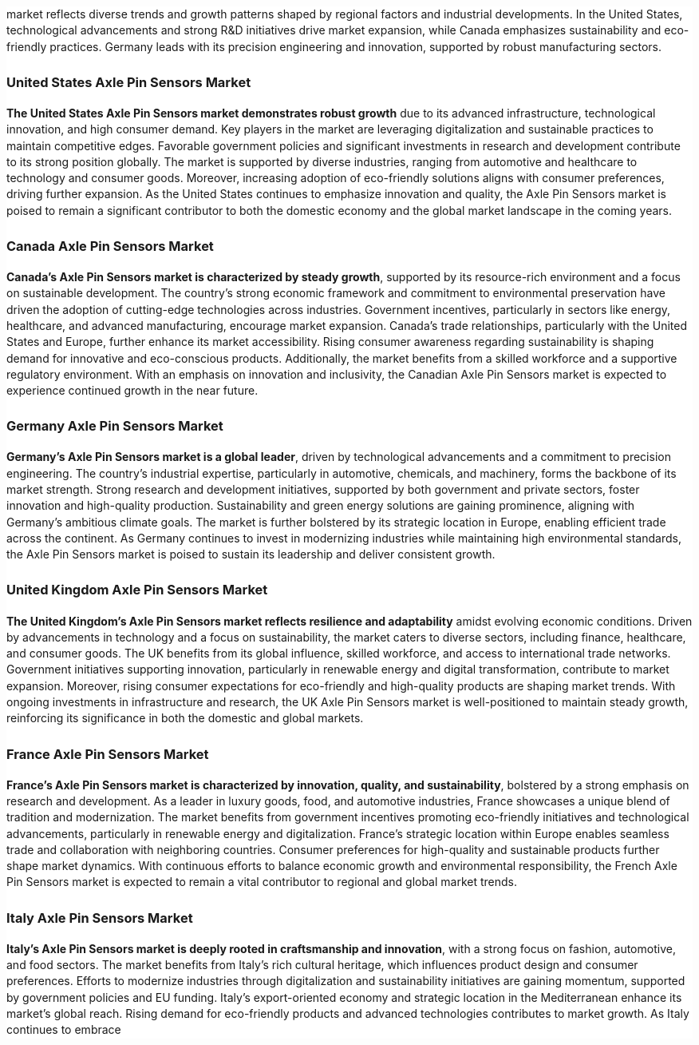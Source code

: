 market reflects diverse trends and growth patterns shaped by regional factors and industrial developments. In the United States, technological advancements and strong R&amp;D initiatives drive market expansion, while Canada emphasizes sustainability and eco-friendly practices. Germany leads with its precision engineering and innovation, supported by robust manufacturing sectors.</span></em></p></blockquote><h3><strong>United States Axle Pin Sensors Market</strong></h3><p><strong>The United States Axle Pin Sensors market demonstrates robust growth</strong> due to its advanced infrastructure, technological innovation, and high consumer demand. Key players in the market are leveraging digitalization and sustainable practices to maintain competitive edges. Favorable government policies and significant investments in research and development contribute to its strong position globally. The market is supported by diverse industries, ranging from automotive and healthcare to technology and consumer goods. Moreover, increasing adoption of eco-friendly solutions aligns with consumer preferences, driving further expansion. As the United States continues to emphasize innovation and quality, the Axle Pin Sensors market is poised to remain a significant contributor to both the domestic economy and the global market landscape in the coming years.</p><h3><strong>Canada Axle Pin Sensors Market</strong></h3><p><strong>Canada&rsquo;s Axle Pin Sensors market is characterized by steady growth</strong>, supported by its resource-rich environment and a focus on sustainable development. The country&rsquo;s strong economic framework and commitment to environmental preservation have driven the adoption of cutting-edge technologies across industries. Government incentives, particularly in sectors like energy, healthcare, and advanced manufacturing, encourage market expansion. Canada&rsquo;s trade relationships, particularly with the United States and Europe, further enhance its market accessibility. Rising consumer awareness regarding sustainability is shaping demand for innovative and eco-conscious products. Additionally, the market benefits from a skilled workforce and a supportive regulatory environment. With an emphasis on innovation and inclusivity, the Canadian Axle Pin Sensors market is expected to experience continued growth in the near future.</p><h3><strong>Germany Axle Pin Sensors Market</strong></h3><p><strong>Germany&rsquo;s Axle Pin Sensors market is a global leader</strong>, driven by technological advancements and a commitment to precision engineering. The country&rsquo;s industrial expertise, particularly in automotive, chemicals, and machinery, forms the backbone of its market strength. Strong research and development initiatives, supported by both government and private sectors, foster innovation and high-quality production. Sustainability and green energy solutions are gaining prominence, aligning with Germany&rsquo;s ambitious climate goals. The market is further bolstered by its strategic location in Europe, enabling efficient trade across the continent. As Germany continues to invest in modernizing industries while maintaining high environmental standards, the Axle Pin Sensors market is poised to sustain its leadership and deliver consistent growth.</p><h3><strong>United Kingdom Axle Pin Sensors Market</strong></h3><p><strong>The United Kingdom&rsquo;s Axle Pin Sensors market reflects resilience and adaptability</strong> amidst evolving economic conditions. Driven by advancements in technology and a focus on sustainability, the market caters to diverse sectors, including finance, healthcare, and consumer goods. The UK benefits from its global influence, skilled workforce, and access to international trade networks. Government initiatives supporting innovation, particularly in renewable energy and digital transformation, contribute to market expansion. Moreover, rising consumer expectations for eco-friendly and high-quality products are shaping market trends. With ongoing investments in infrastructure and research, the UK Axle Pin Sensors market is well-positioned to maintain steady growth, reinforcing its significance in both the domestic and global markets.</p><h3><strong>France Axle Pin Sensors Market</strong></h3><p><strong>France&rsquo;s Axle Pin Sensors market is characterized by innovation, quality, and sustainability</strong>, bolstered by a strong emphasis on research and development. As a leader in luxury goods, food, and automotive industries, France showcases a unique blend of tradition and modernization. The market benefits from government incentives promoting eco-friendly initiatives and technological advancements, particularly in renewable energy and digitalization. France&rsquo;s strategic location within Europe enables seamless trade and collaboration with neighboring countries. Consumer preferences for high-quality and sustainable products further shape market dynamics. With continuous efforts to balance economic growth and environmental responsibility, the French Axle Pin Sensors market is expected to remain a vital contributor to regional and global market trends.</p><h3><strong>Italy Axle Pin Sensors Market</strong></h3><p><strong>Italy&rsquo;s Axle Pin Sensors market is deeply rooted in craftsmanship and innovation</strong>, with a strong focus on fashion, automotive, and food sectors. The market benefits from Italy&rsquo;s rich cultural heritage, which influences product design and consumer preferences. Efforts to modernize industries through digitalization and sustainability initiatives are gaining momentum, supported by government policies and EU funding. Italy&rsquo;s export-oriented economy and strategic location in the Mediterranean enhance its market&rsquo;s global reach. Rising demand for eco-friendly products and advanced technologies contributes to market growth. As Italy continues to embrace